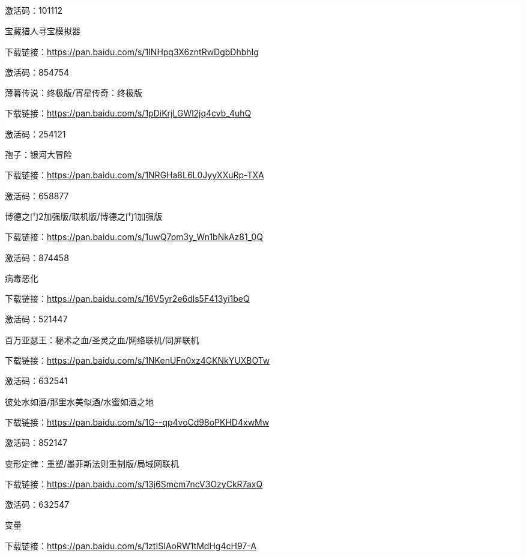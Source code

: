 激活码：101112



宝藏猎人寻宝模拟器

下载链接：https://pan.baidu.com/s/1INHpq3X6zntRwDgbDhbhIg

激活码：854754



薄暮传说：终极版/宵星传奇：终极版

下载链接：https://pan.baidu.com/s/1pDiKrjLGWl2jq4cvb_4uhQ

激活码：254121



孢子：银河大冒险

下载链接：https://pan.baidu.com/s/1NRGHa8L6L0JyyXXuRp-TXA

激活码：658877



博德之门2加强版/联机版/博德之门1加强版

下载链接：https://pan.baidu.com/s/1uwQ7pm3y_Wn1bNkAz81_0Q

激活码：874458



病毒恶化

下载链接：https://pan.baidu.com/s/16V5yr2e6dls5F413yi1beQ

激活码：521447



百万亚瑟王：秘术之血/圣灵之血/网络联机/同屏联机

下载链接：https://pan.baidu.com/s/1NKenUFn0xz4GKNkYUXBOTw

激活码：632541



彼处水如酒/那里水美似酒/水蜜如酒之地

下载链接：https://pan.baidu.com/s/1G--qp4voCd98oPKHD4xwMw

激活码：852147



变形定律：重塑/墨菲斯法则重制版/局域网联机

下载链接：https://pan.baidu.com/s/13j6Smcm7ncV3OzyCkR7axQ

激活码：632547



变量

下载链接：https://pan.baidu.com/s/1ztISIAoRW1tMdHg4cH97-A
